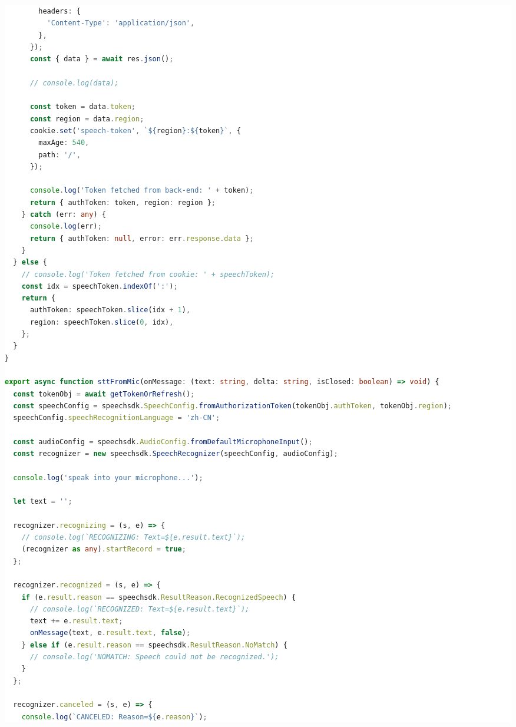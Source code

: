 ```typescript
        headers: {
          'Content-Type': 'application/json',
        },
      });
      const { data } = await res.json();

      // console.log(data);

      const token = data.token;
      const region = data.region;
      cookie.set('speech-token', `${region}:${token}`, {
        maxAge: 540,
        path: '/',
      });

      console.log('Token fetched from back-end: ' + token);
      return { authToken: token, region: region };
    } catch (err: any) {
      console.log(err);
      return { authToken: null, error: err.response.data };
    }
  } else {
    // console.log('Token fetched from cookie: ' + speechToken);
    const idx = speechToken.indexOf(':');
    return {
      authToken: speechToken.slice(idx + 1),
      region: speechToken.slice(0, idx),
    };
  }
}

export async function sttFromMic(onMessage: (text: string, delta: string, isClosed: boolean) => void) {
  const tokenObj = await getTokenOrRefresh();
  const speechConfig = speechsdk.SpeechConfig.fromAuthorizationToken(tokenObj.authToken, tokenObj.region);
  speechConfig.speechRecognitionLanguage = 'zh-CN';

  const audioConfig = speechsdk.AudioConfig.fromDefaultMicrophoneInput();
  const recognizer = new speechsdk.SpeechRecognizer(speechConfig, audioConfig);

  console.log('speak into your microphone...');

  let text = '';

  recognizer.recognizing = (s, e) => {
    // console.log(`RECOGNIZING: Text=${e.result.text}`);
    (recognizer as any).startRecord = true;
  };

  recognizer.recognized = (s, e) => {
    if (e.result.reason == speechsdk.ResultReason.RecognizedSpeech) {
      // console.log(`RECOGNIZED: Text=${e.result.text}`);
      text += e.result.text;
      onMessage(text, e.result.text, false);
    } else if (e.result.reason == speechsdk.ResultReason.NoMatch) {
      // console.log('NOMATCH: Speech could not be recognized.');
    }
  };

  recognizer.canceled = (s, e) => {
    console.log(`CANCELED: Reason=${e.reason}`);

```